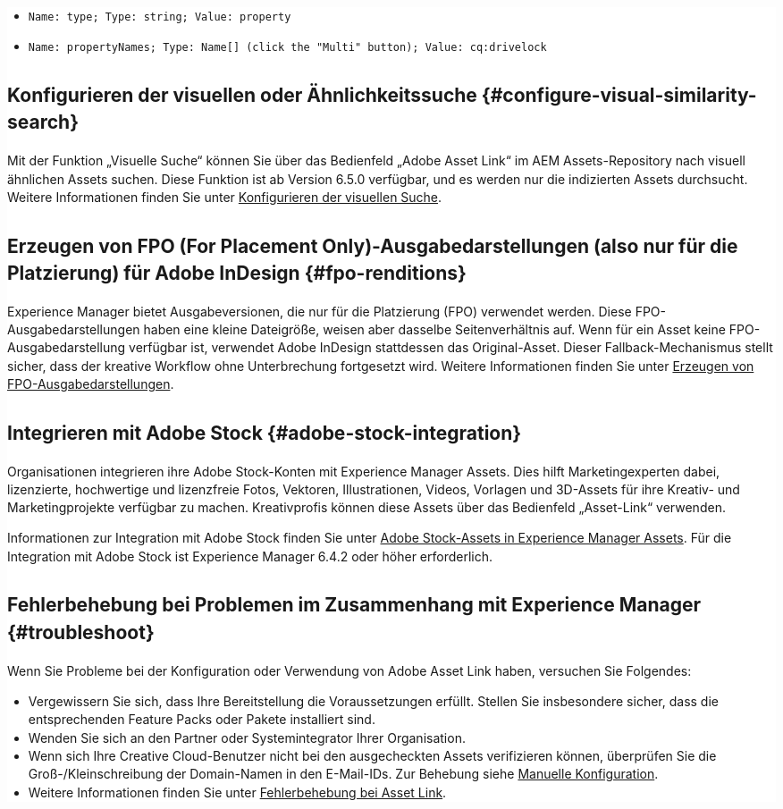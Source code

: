    * `Name: type; Type: string; Value: property`

   * `Name: propertyNames; Type: Name[] (click the "Multi" button); Value: cq:drivelock`


## Konfigurieren der visuellen oder Ähnlichkeitssuche {#configure-visual-similarity-search}

Mit der Funktion „Visuelle Suche“ können Sie über das Bedienfeld „Adobe Asset Link“ im AEM Assets-Repository nach visuell ähnlichen Assets suchen. Diese Funktion ist ab Version 6.5.0 verfügbar, und es werden nur die indizierten Assets durchsucht. Weitere Informationen finden Sie unter [Konfigurieren der visuellen Suche](https://experienceleague.adobe.com/docs/experience-manager-65-lts/assets/using/search-assets.html#configvisualsearch).

## Erzeugen von FPO (For Placement Only)-Ausgabedarstellungen (also nur für die Platzierung) für Adobe InDesign {#fpo-renditions}

Experience Manager bietet Ausgabeversionen, die nur für die Platzierung (FPO) verwendet werden. Diese FPO-Ausgabedarstellungen haben eine kleine Dateigröße, weisen aber dasselbe Seitenverhältnis auf. Wenn für ein Asset keine FPO-Ausgabedarstellung verfügbar ist, verwendet Adobe InDesign stattdessen das Original-Asset. Dieser Fallback-Mechanismus stellt sicher, dass der kreative Workflow ohne Unterbrechung fortgesetzt wird. Weitere Informationen finden Sie unter [Erzeugen von FPO-Ausgabedarstellungen](/help/assets/configure-fpo-renditions.md).


## Integrieren mit Adobe Stock {#adobe-stock-integration}

Organisationen integrieren ihre Adobe Stock-Konten mit Experience Manager Assets. Dies hilft Marketingexperten dabei, lizenzierte, hochwertige und lizenzfreie Fotos, Vektoren, Illustrationen, Videos, Vorlagen und 3D-Assets für ihre Kreativ- und Marketingprojekte verfügbar zu machen. Kreativprofis können diese Assets über das Bedienfeld „Asset-Link“ verwenden.

Informationen zur Integration mit Adobe Stock finden Sie unter [Adobe Stock-Assets in Experience Manager Assets](/help/assets/aem-assets-adobe-stock.md). Für die Integration mit Adobe Stock ist Experience Manager 6.4.2 oder höher erforderlich.


## Fehlerbehebung bei Problemen im Zusammenhang mit Experience Manager {#troubleshoot}


Wenn Sie Probleme bei der Konfiguration oder Verwendung von Adobe Asset Link haben, versuchen Sie Folgendes:

* Vergewissern Sie sich, dass Ihre Bereitstellung die Voraussetzungen erfüllt. Stellen Sie insbesondere sicher, dass die entsprechenden Feature Packs oder Pakete installiert sind.
* Wenden Sie sich an den Partner oder Systemintegrator Ihrer Organisation.
* Wenn sich Ihre Creative Cloud-Benutzer nicht bei den ausgecheckten Assets verifizieren können, überprüfen Sie die Groß-/Kleinschreibung der Domain-Namen in den E-Mail-IDs. Zur Behebung siehe [Manuelle Konfiguration](#manual-configuration).
* Weitere Informationen finden Sie unter [Fehlerbehebung bei Asset Link](https://helpx.adobe.com/de/enterprise/kb/asset-link-troubleshooting.html).
